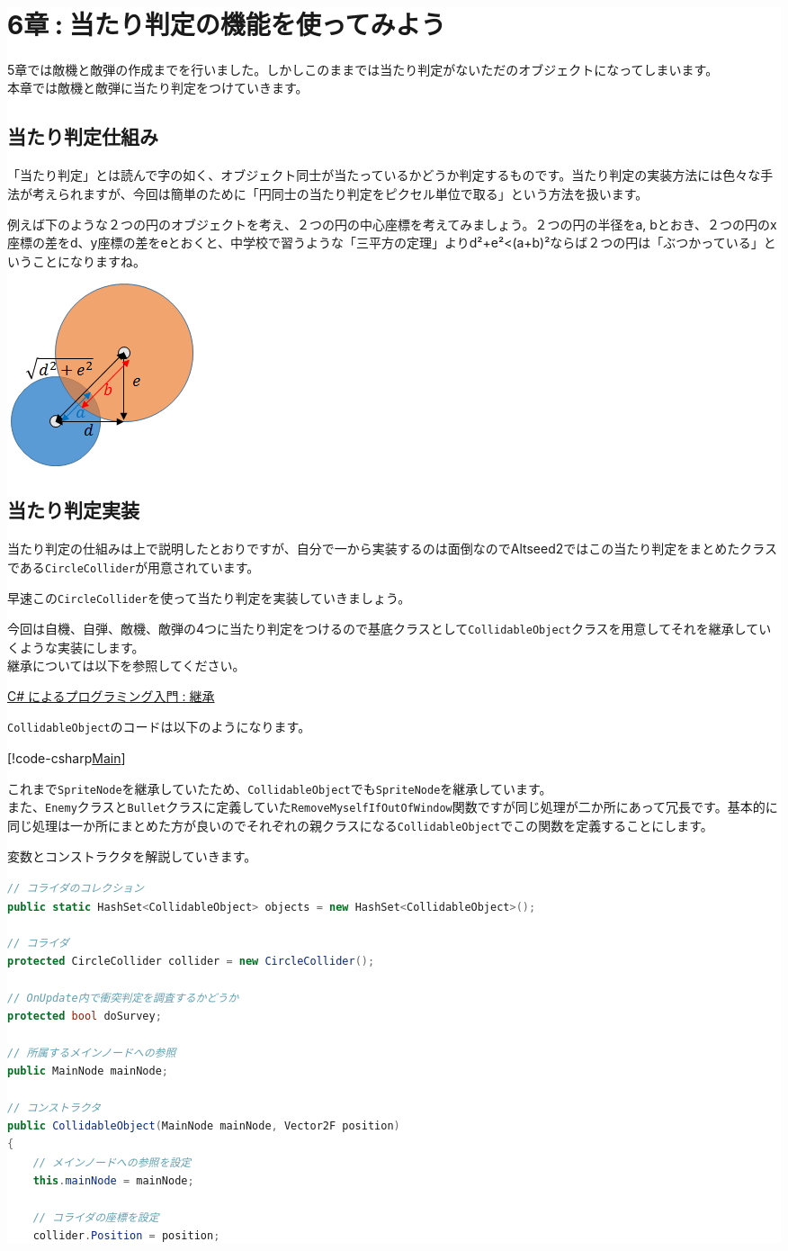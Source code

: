 # 6章 : 当たり判定の機能を使ってみよう

5章では敵機と敵弾の作成までを行いました。しかしこのままでは当たり判定がないただのオブジェクトになってしまいます。   
本章では敵機と敵弾に当たり判定をつけていきます。   

## 当たり判定仕組み

「当たり判定」とは読んで字の如く、オブジェクト同士が当たっているかどうか判定するものです。当たり判定の実装方法には色々な手法が考えられますが、今回は簡単のために「円同士の当たり判定をピクセル単位で取る」という方法を扱います。

例えば下のような２つの円のオブジェクトを考え、２つの円の中心座標を考えてみましょう。２つの円の半径をa, bとおき、２つの円のx座標の差をd、y座標の差をeとおくと、中学校で習うような「三平方の定理」よりd²+e²<(a+b)²ならば２つの円は「ぶつかっている」ということになりますね。   

![当たり判定](06_collision.png)  

## 当たり判定実装
当たり判定の仕組みは上で説明したとおりですが、自分で一から実装するのは面倒なのでAltseed2ではこの当たり判定をまとめたクラスである`CircleCollider`が用意されています。  

早速この`CircleCollider`を使って当たり判定を実装していきましょう。  

今回は自機、自弾、敵機、敵弾の4つに当たり判定をつけるので基底クラスとして`CollidableObject`クラスを用意してそれを継承していくような実装にします。  
継承については以下を参照してください。  

[C# によるプログラミング入門 : 継承](https://ufcpp.net/study/csharp/oo_inherit.html)

`CollidableObject`のコードは以下のようになります。 

[!code-csharp[Main](CollidableObject.cs)]

これまで`SpriteNode`を継承していたため、`CollidableObject`でも`SpriteNode`を継承しています。  
また、`Enemy`クラスと`Bullet`クラスに定義していた`RemoveMyselfIfOutOfWindow`関数ですが同じ処理が二か所にあって冗長です。基本的に同じ処理は一か所にまとめた方が良いのでそれぞれの親クラスになる`CollidableObject`でこの関数を定義することにします。

変数とコンストラクタを解説していきます。
```C#
// コライダのコレクション
public static HashSet<CollidableObject> objects = new HashSet<CollidableObject>();

// コライダ
protected CircleCollider collider = new CircleCollider();

// OnUpdate内で衝突判定を調査するかどうか
protected bool doSurvey;

// 所属するメインノードへの参照
public MainNode mainNode;

// コンストラクタ
public CollidableObject(MainNode mainNode, Vector2F position)
{
    // メインノードへの参照を設定
    this.mainNode = mainNode;

    // コライダの座標を設定
    collider.Position = position;
```